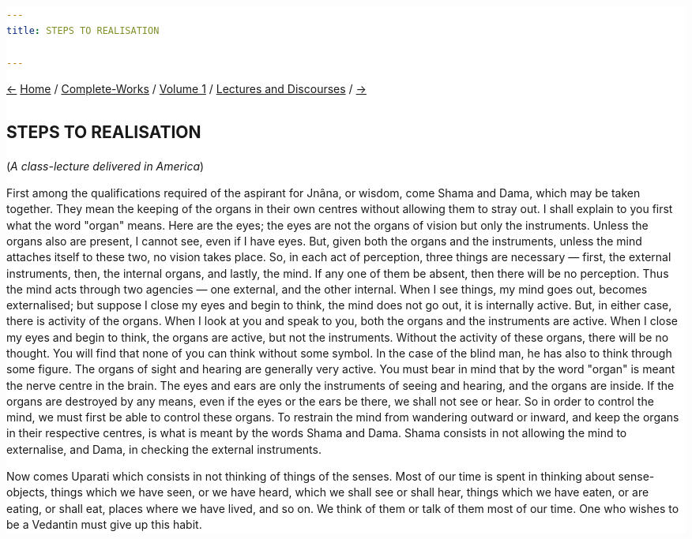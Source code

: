 ```yaml
---
title: STEPS TO REALISATION

---
```

<div>

[←](steps_of_hindu_philosophic_thought.htm) [Home](../../../index.htm) /
[Complete-Works](../../complete_works.htm) / [Volume
1](../complete_works_v1_contents.htm) / [Lectures and
Discourses](lectures_and_discourses_contents.htm)
/ [→](vedanta_and_privilege.htm)

  

## STEPS TO REALISATION

(*A class-lecture delivered in America*)

First among the qualifications required of the aspirant for Jnâna, or
wisdom, come Shama and Dama, which may be taken together. They mean the
keeping of the organs in their own centres without allowing them to
stray out. I shall explain to you first what the word "organ" means.
Here are the eyes; the eyes are not the organs of vision but only the
instruments. Unless the organs also are present, I cannot see, even if I
have eyes. But, given both the organs and the instruments, unless the
mind attaches itself to these two, no vision takes place. So, in each
act of perception, three things are necessary — first, the external
instruments, then, the internal organs, and lastly, the mind. If any one
of them be absent, then there will be no perception. Thus the mind acts
through two agencies — one external, and the other internal. When I see
things, my mind goes out, becomes externalised; but suppose I close my
eyes and begin to think, the mind does not go out, it is internally
active. But, in either case, there is activity of the organs. When I
look at you and speak to you, both the organs and the instruments are
active. When I close my eyes and begin to think, the organs are active,
but not the instruments. Without the activity of these organs, there
will be no thought. You will find that none of you can think without
some symbol. In the case of the blind man, he has also to think through
some figure. The organs of sight and hearing are generally very active.
You must bear in mind that by the word "organ" is meant the nerve centre
in the brain. The eyes and ears are only the instruments of seeing and
hearing, and the organs are inside. If the organs are destroyed by any
means, even if the eyes or the ears be there, we shall not see or hear.
So in order to control the mind, we must first be able to control these
organs. To restrain the mind from wandering outward or inward, and keep
the organs in their respective centres, is what is meant by the words
Shama and Dama. Shama consists in not allowing the mind to externalise,
and Dama, in checking the external instruments.

Now comes Uparati which consists in not thinking of things of the
senses. Most of our time is spent in thinking about sense-objects,
things which we have seen, or we have heard, which we shall see or shall
hear, things which we have eaten, or are eating, or shall eat, places
where we have lived, and so on. We think of them or talk of them most of
our time. One who wishes to be a Vedantin must give up this habit.
